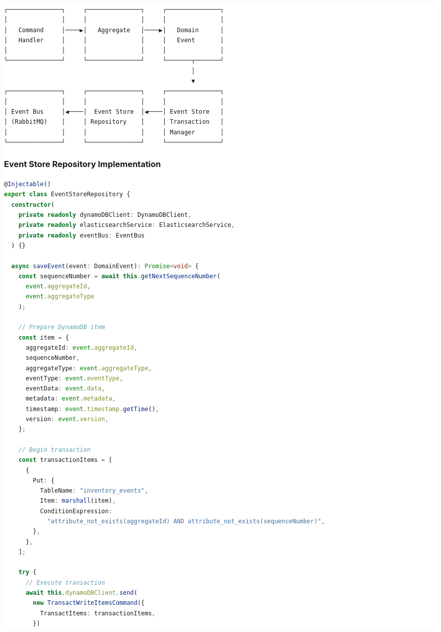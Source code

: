 ```
┌───────────────┐     ┌───────────────┐     ┌───────────────┐
│               │     │               │     │               │
│   Command     │────▶│   Aggregate   │────▶│   Domain      │
│   Handler     │     │               │     │   Event       │
│               │     │               │     │               │
└───────────────┘     └───────────────┘     └───────┬───────┘
                                                    │
                                                    ▼
┌───────────────┐     ┌───────────────┐     ┌───────────────┐
│               │     │               │     │               │
│ Event Bus     │◀────│  Event Store  │◀────│ Event Store   │
│ (RabbitMQ)    │     │ Repository    │     │ Transaction   │
│               │     │               │     │ Manager       │
└───────────────┘     └───────────────┘     └───────────────┘
```

### Event Store Repository Implementation

```typescript
@Injectable()
export class EventStoreRepository {
  constructor(
    private readonly dynamoDBClient: DynamoDBClient,
    private readonly elasticsearchService: ElasticsearchService,
    private readonly eventBus: EventBus
  ) {}

  async saveEvent(event: DomainEvent): Promise<void> {
    const sequenceNumber = await this.getNextSequenceNumber(
      event.aggregateId,
      event.aggregateType
    );

    // Prepare DynamoDB item
    const item = {
      aggregateId: event.aggregateId,
      sequenceNumber,
      aggregateType: event.aggregateType,
      eventType: event.eventType,
      eventData: event.data,
      metadata: event.metadata,
      timestamp: event.timestamp.getTime(),
      version: event.version,
    };

    // Begin transaction
    const transactionItems = [
      {
        Put: {
          TableName: "inventory_events",
          Item: marshall(item),
          ConditionExpression:
            "attribute_not_exists(aggregateId) AND attribute_not_exists(sequenceNumber)",
        },
      },
    ];

    try {
      // Execute transaction
      await this.dynamoDBClient.send(
        new TransactWriteItemsCommand({
          TransactItems: transactionItems,
        })
```